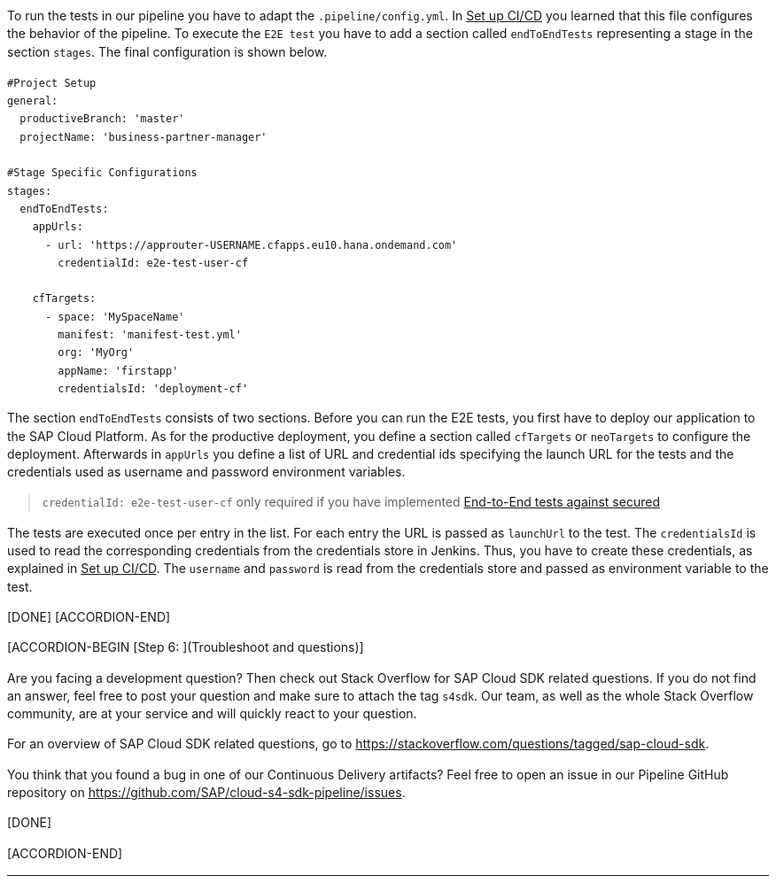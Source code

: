 To run the tests in our pipeline you have to adapt the `.pipeline/config.yml`. In [Set up CI/CD](https://developers.sap.com/tutorials/cloudsdk-ci-cd.html) you learned that this file configures the behavior of the pipeline. To execute the `E2E test` you have to add a section called `endToEndTests` representing a stage in the section `stages`. The final configuration is shown below.

```
#Project Setup
general:
  productiveBranch: 'master'
  projectName: 'business-partner-manager'

#Stage Specific Configurations
stages:  
  endToEndTests:
    appUrls:
      - url: 'https://approuter-USERNAME.cfapps.eu10.hana.ondemand.com'
        credentialId: e2e-test-user-cf

    cfTargets:
      - space: 'MySpaceName'
        manifest: 'manifest-test.yml'
        org: 'MyOrg'
        appName: 'firstapp'
        credentialsId: 'deployment-cf'
```

The section `endToEndTests` consists of two sections. Before you can run the E2E tests, you first have to deploy our application to the SAP Cloud Platform. As for the productive deployment, you define a section called `cfTargets` or `neoTargets` to configure the deployment. Afterwards in `appUrls` you define a list of URL and credential ids specifying the launch URL for the tests and the credentials used as username and password environment variables.

>`credentialId: e2e-test-user-cf` only required if you have implemented [End-to-End tests against secured](https://developers.sap.com/tutorials/cloudsdk-e2e-test-secure-applications.html)

The tests are executed once per entry in the list. For each entry the URL is passed as `launchUrl` to the test. The `credentialsId` is used to read the corresponding credentials from the credentials store in Jenkins. Thus, you have to create these credentials, as explained in [Set up CI/CD](https://developers.sap.com/tutorials/cloudsdk-ci-cd.html). The `username` and `password` is read from the credentials store and passed as environment variable to the test.

[DONE]
[ACCORDION-END]



[ACCORDION-BEGIN [Step 6: ](Troubleshoot and questions)]

Are you facing a development question? Then check out Stack Overflow for SAP Cloud SDK related questions. If you do not find an answer, feel free to post your question and make sure to attach the tag `s4sdk`. Our team, as well as the whole Stack Overflow community, are at your service and will quickly react to your question.

For an overview of SAP Cloud SDK related questions, go to <https://stackoverflow.com/questions/tagged/sap-cloud-sdk>.

You think that you found a bug in one of our Continuous Delivery artifacts? Feel free to open an issue in our Pipeline GitHub repository on <https://github.com/SAP/cloud-s4-sdk-pipeline/issues>.

[DONE]

[ACCORDION-END]

---
